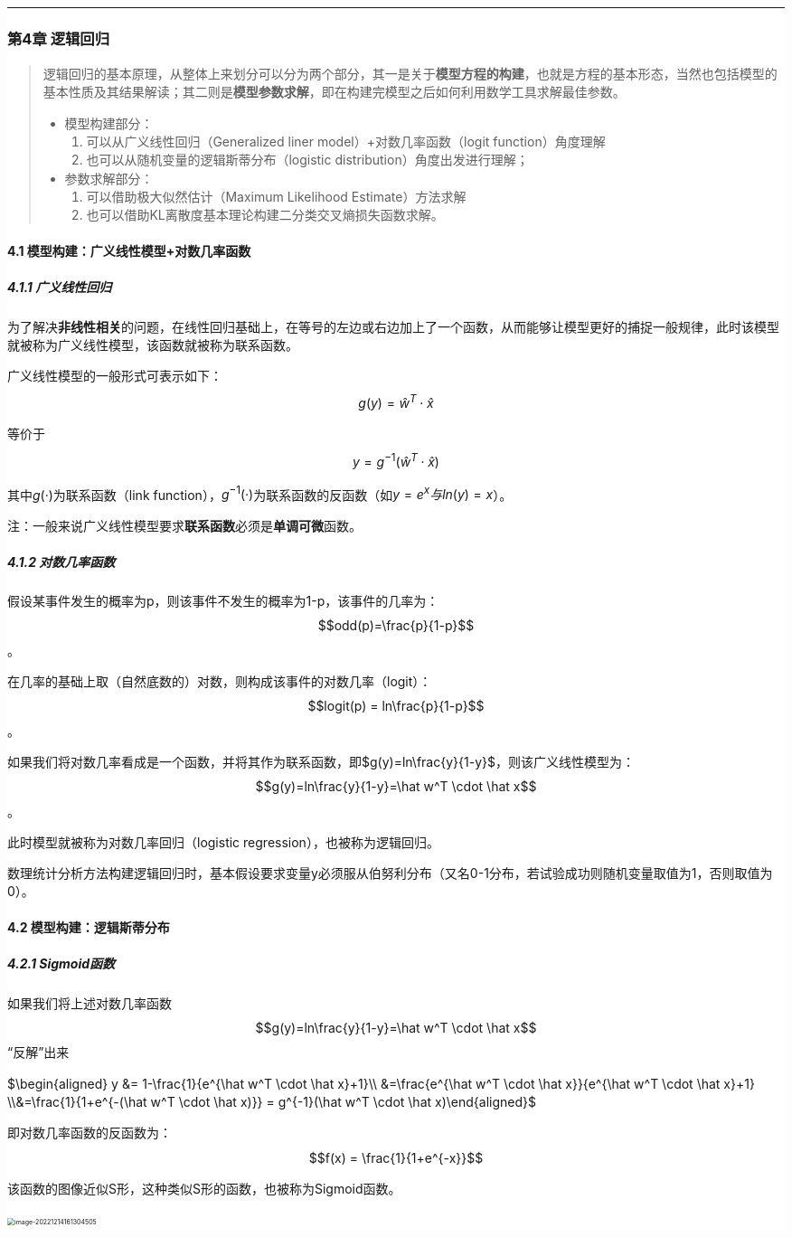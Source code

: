 <div style="page-break-after:always"></div>

------

### 第4章  逻辑回归

>   逻辑回归的基本原理，从整体上来划分可以分为两个部分，其一是关于**模型方程的构建**，也就是方程的基本形态，当然也包括模型的基本性质及其结果解读；其二则是**模型参数求解**，即在构建完模型之后如何利用数学工具求解最佳参数。
>
>   -   模型构建部分：
>       1.   可以从广义线性回归（Generalized liner model）+对数几率函数（logit function）角度理解
>       2.   也可以从随机变量的逻辑斯蒂分布（logistic distribution）角度出发进行理解；
>   -   参数求解部分：
>       1.   可以借助极大似然估计（Maximum Likelihood Estimate）方法求解
>       2.   也可以借助KL离散度基本理论构建二分类交叉熵损失函数求解。

#### 4.1  模型构建：广义线性模型+对数几率函数

##### 4.1.1  广义线性回归

为了解决**非线性相关**的问题，在线性回归基础上，在等号的左边或右边加上了一个函数，从而能够让模型更好的捕捉一般规律，此时该模型就被称为广义线性模型，该函数就被称为联系函数。

广义线性模型的一般形式可表示如下：$$g(y)=\hat w^T \cdot \hat x$$

等价于$$y = g^{-1}(\hat w^T \cdot \hat x)$$

其中$g(·)$为联系函数（link function），$g^{-1}(·)$为联系函数的反函数（如$y=e^x与ln(y)=x$）。

注：一般来说广义线性模型要求**联系函数**必须是**单调可微**函数。

##### 4.1.2  对数几率函数

假设某事件发生的概率为p，则该事件不发生的概率为1-p，该事件的几率为：$$odd(p)=\frac{p}{1-p}$$。

在几率的基础上取（自然底数的）对数，则构成该事件的对数几率（logit）：$$logit(p) = ln\frac{p}{1-p}$$。

如果我们将对数几率看成是一个函数，并将其作为联系函数，即$g(y)=ln\frac{y}{1-y}$，则该广义线性模型为：$$g(y)=ln\frac{y}{1-y}=\hat w^T \cdot \hat x$$。

此时模型就被称为对数几率回归（logistic regression），也被称为逻辑回归。

数理统计分析方法构建逻辑回归时，基本假设要求变量y必须服从伯努利分布（又名0-1分布，若试验成功则随机变量取值为1，否则取值为0）。

#### 4.2  模型构建：逻辑斯蒂分布

##### 4.2.1  Sigmoid函数

如果我们将上述对数几率函数$$g(y)=ln\frac{y}{1-y}=\hat w^T \cdot \hat x$$“反解”出来

$\begin{aligned} y &= 1-\frac{1}{e^{\hat w^T \cdot \hat x}+1}\\ &=\frac{e^{\hat w^T \cdot \hat x}}{e^{\hat w^T \cdot \hat x}+1} \\&=\frac{1}{1+e^{-(\hat w^T \cdot \hat x)}} = g^{-1}(\hat w^T \cdot \hat x)\end{aligned}$

即对数几率函数的反函数为：$$f(x) = \frac{1}{1+e^{-x}}$$

该函数的图像近似S形，这种类似S形的函数，也被称为Sigmoid函数。

<img src="https://cdn.jsdelivr.net/gh/louisyanglu/images/images/image-20221214161304505.png" alt="image-20221214161304505" style="zoom:50%;" />
